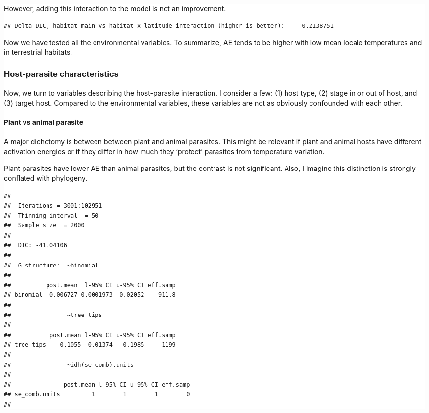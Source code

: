 However, adding this interaction to the model is not an improvement.

    ## Delta DIC, habitat main vs habitat x latitude interaction (higher is better):    -0.2138751

Now we have tested all the environmental variables. To summarize, AE
tends to be higher with low mean locale temperatures and in terrestrial
habitats.

### Host-parasite characteristics

Now, we turn to variables describing the host-parasite interaction. I
consider a few: (1) host type, (2) stage in or out of host, and (3)
target host. Compared to the environmental variables, these variables
are not as obviously confounded with each other.

#### Plant vs animal parasite

A major dichotomy is between between plant and animal parasites. This
might be relevant if plant and animal hosts have different activation
energies or if they differ in how much they ‘protect’ parasites from
temperature variation.

Plant parasites have lower AE than animal parasites, but the contrast is
not significant. Also, I imagine this distinction is strongly conflated
with phylogeny.

    ## 
    ##  Iterations = 3001:102951
    ##  Thinning interval  = 50
    ##  Sample size  = 2000 
    ## 
    ##  DIC: -41.04106 
    ## 
    ##  G-structure:  ~binomial
    ## 
    ##          post.mean  l-95% CI u-95% CI eff.samp
    ## binomial  0.006727 0.0001973  0.02052    911.8
    ## 
    ##                ~tree_tips
    ## 
    ##           post.mean l-95% CI u-95% CI eff.samp
    ## tree_tips    0.1055  0.01374   0.1985     1199
    ## 
    ##                ~idh(se_comb):units
    ## 
    ##               post.mean l-95% CI u-95% CI eff.samp
    ## se_comb.units         1        1        1        0
    ## 